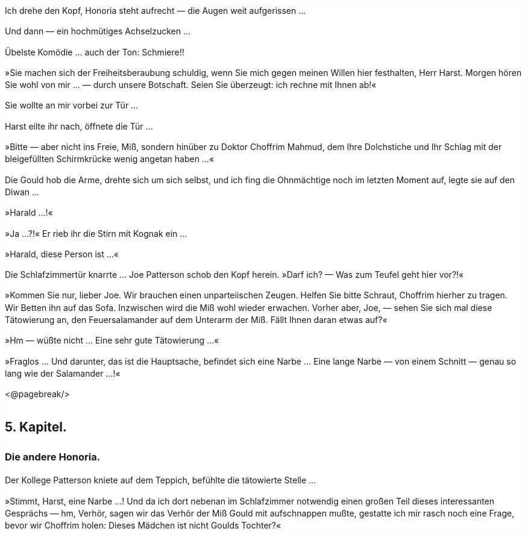 Ich drehe den Kopf, Honoria steht aufrecht — die Augen
weit aufgerissen …

Und dann — ein hochmütiges Achselzucken …

Übelste Komödie … auch der Ton: Schmiere!!

»Sie machen sich der Freiheitsberaubung schuldig, wenn
Sie mich gegen meinen Willen hier festhalten, Herr Harst.
Morgen hören Sie wohl von mir … — durch unsere Botschaft.
Seien Sie überzeugt: ich rechne mit Ihnen ab!«

Sie wollte an mir vorbei zur Tür …

Harst eilte ihr nach, öffnete die Tür …

»Bitte — aber nicht ins Freie, Miß, sondern hinüber
zu Doktor Choffrim Mahmud, dem Ihre Dolchstiche und Ihr
Schlag mit der bleigefüllten Schirmkrücke wenig angetan
haben …«

Die Gould hob die Arme, drehte sich um sich selbst, und
ich fing die Ohnmächtige noch im letzten Moment auf, legte
sie auf den Diwan …

»Harald …!«

»Ja …?!« Er rieb ihr die Stirn mit Kognak ein …

»Harald, diese Person ist …«

Die Schlafzimmertür knarrte … Joe Patterson schob
den Kopf herein. »Darf ich? — Was zum Teufel geht hier
vor?!«

»Kommen Sie nur, lieber Joe. Wir brauchen einen
unparteiischen Zeugen. Helfen Sie bitte Schraut, Choffrim
hierher zu tragen. Wir Betten ihn auf das Sofa. Inzwischen
wird die Miß wohl wieder erwachen. Vorher aber, Joe, —
sehen Sie sich mal diese Tätowierung an, den Feuersalamander
auf dem Unterarm der Miß. Fällt Ihnen daran etwas
auf?«

»Hm — wüßte nicht … Eine sehr gute Tätowierung …«

»Fraglos … Und darunter, das ist die Hauptsache, befindet
sich eine Narbe … Eine lange Narbe — von einem
Schnitt — genau so lang wie der Salamander …!«

<@pagebreak/>

<h2>5. Kapitel.</h2>
<h3>Die andere Honoria.</h3>

Der Kollege Patterson kniete auf dem Teppich, befühlte
die tätowierte Stelle …

»Stimmt, Harst, eine Narbe …! Und da ich dort nebenan
im Schlafzimmer notwendig einen großen Teil dieses
interessanten Gesprächs — hm, Verhör, sagen wir das Verhör
der Miß Gould mit aufschnappen mußte, gestatte ich mir
rasch noch eine Frage, bevor wir Choffrim holen: Dieses
Mädchen ist nicht Goulds Tochter?«
